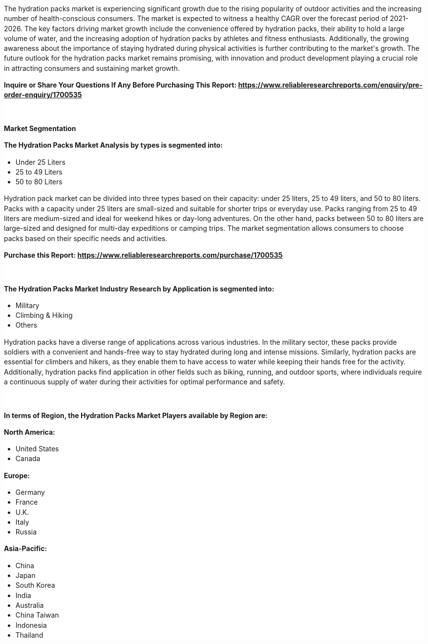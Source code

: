 <p><p>The hydration packs market is experiencing significant growth due to the rising popularity of outdoor activities and the increasing number of health-conscious consumers. The market is expected to witness a healthy CAGR over the forecast period of 2021-2026. The key factors driving market growth include the convenience offered by hydration packs, their ability to hold a large volume of water, and the increasing adoption of hydration packs by athletes and fitness enthusiasts. Additionally, the growing awareness about the importance of staying hydrated during physical activities is further contributing to the market's growth. The future outlook for the hydration packs market remains promising, with innovation and product development playing a crucial role in attracting consumers and sustaining market growth.</p></p>
<p><strong>Inquire or Share Your Questions If Any Before Purchasing This Report: <a href="https://www.reliableresearchreports.com/enquiry/pre-order-enquiry/1700535">https://www.reliableresearchreports.com/enquiry/pre-order-enquiry/1700535</a></strong></p>
<p>&nbsp;</p>
<p><strong>Market Segmentation</strong></p>
<p><strong>The Hydration Packs Market Analysis by types is segmented into:</strong></p>
<p><ul><li>Under 25 Liters</li><li>25 to 49 Liters</li><li>50 to 80 Liters</li></ul></p>
<p><p>Hydration pack market can be divided into three types based on their capacity: under 25 liters, 25 to 49 liters, and 50 to 80 liters. Packs with a capacity under 25 liters are small-sized and suitable for shorter trips or everyday use. Packs ranging from 25 to 49 liters are medium-sized and ideal for weekend hikes or day-long adventures. On the other hand, packs between 50 to 80 liters are large-sized and designed for multi-day expeditions or camping trips. The market segmentation allows consumers to choose packs based on their specific needs and activities.</p></p>
<p><strong>Purchase this Report:&nbsp;<a href="https://www.reliableresearchreports.com/purchase/1700535">https://www.reliableresearchreports.com/purchase/1700535</a></strong></p>
<p>&nbsp;</p>
<p><strong>The Hydration Packs Market Industry Research by Application is segmented into:</strong></p>
<p><ul><li>Military</li><li>Climbing & Hiking</li><li>Others</li></ul></p>
<p><p>Hydration packs have a diverse range of applications across various industries. In the military sector, these packs provide soldiers with a convenient and hands-free way to stay hydrated during long and intense missions. Similarly, hydration packs are essential for climbers and hikers, as they enable them to have access to water while keeping their hands free for the activity. Additionally, hydration packs find application in other fields such as biking, running, and outdoor sports, where individuals require a continuous supply of water during their activities for optimal performance and safety.</p></p>
<p>&nbsp;</p>
<p><strong>In terms of Region, the Hydration Packs Market Players available by Region are:</strong></p>
<p>
    <p> <strong> North America: </strong>
        <ul>
            <li>United States</li>
            <li>Canada</li>
        </ul>
        </p> 
    <p> <strong> Europe: </strong>
        <ul>
            <li>Germany</li>
            <li>France</li>
            <li>U.K.</li>
            <li>Italy</li>
            <li>Russia</li>
        </ul>
        </p> 
    <p> <strong> Asia-Pacific: </strong>
        <ul>
            <li>China</li>
            <li>Japan</li>
            <li>South Korea</li>
            <li>India</li>
            <li>Australia</li>
            <li>China Taiwan</li>
            <li>Indonesia</li>
            <li>Thailand</li>